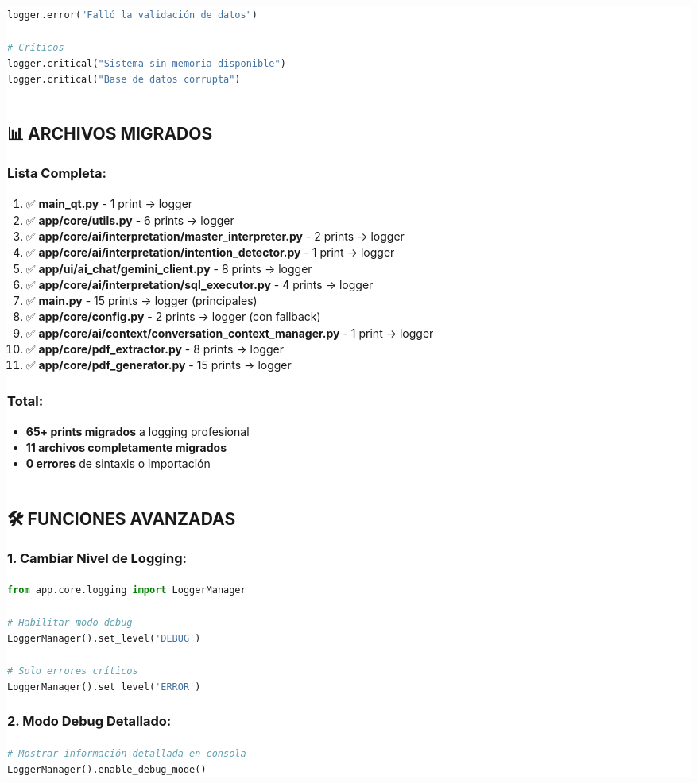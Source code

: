 ```python
logger.error("Falló la validación de datos")

# Críticos
logger.critical("Sistema sin memoria disponible")
logger.critical("Base de datos corrupta")
```

---

## 📊 ARCHIVOS MIGRADOS

### **Lista Completa:**
1. ✅ **main_qt.py** - 1 print → logger
2. ✅ **app/core/utils.py** - 6 prints → logger
3. ✅ **app/core/ai/interpretation/master_interpreter.py** - 2 prints → logger
4. ✅ **app/core/ai/interpretation/intention_detector.py** - 1 print → logger
5. ✅ **app/ui/ai_chat/gemini_client.py** - 8 prints → logger
6. ✅ **app/core/ai/interpretation/sql_executor.py** - 4 prints → logger
7. ✅ **main.py** - 15 prints → logger (principales)
8. ✅ **app/core/config.py** - 2 prints → logger (con fallback)
9. ✅ **app/core/ai/context/conversation_context_manager.py** - 1 print → logger
10. ✅ **app/core/pdf_extractor.py** - 8 prints → logger
11. ✅ **app/core/pdf_generator.py** - 15 prints → logger

### **Total:**
- **65+ prints migrados** a logging profesional
- **11 archivos completamente migrados**
- **0 errores** de sintaxis o importación

---

## 🛠️ FUNCIONES AVANZADAS

### **1. Cambiar Nivel de Logging:**
```python
from app.core.logging import LoggerManager

# Habilitar modo debug
LoggerManager().set_level('DEBUG')

# Solo errores críticos
LoggerManager().set_level('ERROR')
```

### **2. Modo Debug Detallado:**
```python
# Mostrar información detallada en consola
LoggerManager().enable_debug_mode()
```
